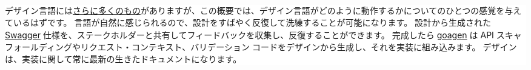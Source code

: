 デザイン言語には[さらに多くのもの](/reference/goa/design/apidsl/)がありますが、この概要では、デザイン言語がどのように動作するかについてのひとつの感覚を与えているはずです。
言語が自然に感じられるので、設計をすばやく反復して洗練することが可能になります。
設計から生成された [Swagger](/design/swagger/) 仕様を、ステークホルダーと共有してフィードバックを収集し、反復することができます。
完成したら [goagen](/implement/goagen/) は API スキャフォールディングやリクエスト・コンテキスト、バリデーション コードをデザインから生成し、それを実装に組み込みます。
デザインは、実装に関して常に最新の生きたドキュメントになります。
